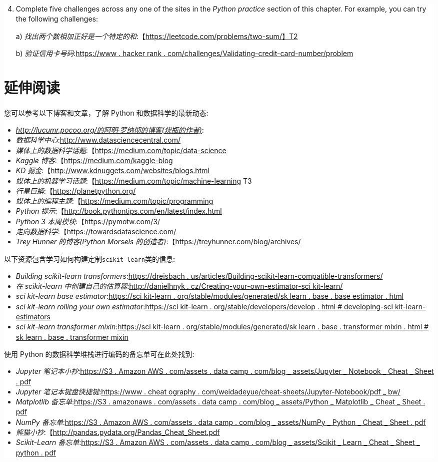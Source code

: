 4.  Complete five challenges across any one of the sites in the *Python practice* section of this chapter. For example, you can try the following challenges:

    a) *找出两个数相加正好是一个特定的和*:【https://leetcode.com/problems/two-sum/】T2

    b) *验证信用卡号码*:[https://www . hacker rank . com/challenges/Validating-credit-card-number/problem](https://www.hackerrank.com/challenges/validating-credit-card-number/problem)

# 延伸阅读

您可以参考以下博客和文章，了解 Python 和数据科学的最新动态:

*   *http://lucumr.pocoo.org/的阿明·罗纳彻的博客(烧瓶的作者)*:
*   *数据科学中心*:http://www.datasciencecentral.com/
*   *媒体上的数据科学话题*:【https://medium.com/topic/data-science 
*   *Kaggle 博客*:【https://medium.com/kaggle-blog 
*   *KD 掘金*:【http://www.kdnuggets.com/websites/blogs.html 
*   *媒体上的机器学习话题*:【https://medium.com/topic/machine-learning T3
*   *行星巨蟒*:【https://planetpython.org/ 
*   *媒体上的编程主题*:【https://medium.com/topic/programming 
*   *Python 提示*:【http://book.pythontips.com/en/latest/index.html 
*   *Python 3 本周模块*:【https://pymotw.com/3/ 
*   *走向数据科学*:【https://towardsdatascience.com/ 
*   *Trey Hunner 的博客(Python Morsels 的创造者)*:【https://treyhunner.com/blog/archives/ 

以下资源包含学习如何构建定制`scikit-learn`类的信息:

*   *Building scikit-learn transformers*:[https://dreisbach . us/articles/Building-scikit-learn-compatible-transformers/](https://dreisbach.us/articles/building-scikit-learn-compatible-transformers/)
*   *在 scikit-learn 中创建自己的估算器*:[http://danielhnyk . cz/Creating-your-own-estimator-sci kit-learn/](http://danielhnyk.cz/creating-your-own-estimator-scikit-learn/)
*   *sci kit-learn base estimator*:[https://sci kit-learn . org/stable/modules/generated/sk learn . base . base estimator . html](https://scikit-learn.org/stable/modules/generated/sklearn.base.BaseEstimator.html)
*   *sci kit-learn rolling your own estimator*:[https://sci kit-learn . org/stable/developers/develop . html # developing-sci kit-learn-estimators](https://scikit-learn.org/stable/developers/develop.html#developing-scikit-learn-estimators)
*   *sci kit-learn transformer mixin*:[https://sci kit-learn . org/stable/modules/generated/sk learn . base . transformer mixin . html # sk learn . base . transformer mixin](https://scikit-learn.org/stable/modules/generated/sklearn.base.TransformerMixin.html#sklearn.base.TransformerMixin)

使用 Python 的数据科学堆栈进行编码的备忘单可在此处找到:

*   *Jupyter 笔记本小抄*:[https://S3 . Amazon AWS . com/assets . data camp . com/blog _ assets/Jupyter _ Notebook _ Cheat _ Sheet . pdf](https://s3.amazonaws.com/assets.datacamp.com/blog_assets/Jupyter_Notebook_Cheat_Sheet.pdf)
*   *Jupyter 笔记本键盘快捷键*:[https://www . cheat ography . com/weidadeyue/cheat-sheets/Jupyter-Notebook/pdf _ bw/](https://www.cheatography.com/weidadeyue/cheat-sheets/jupyter-notebook/pdf_bw/)
*   *Matplotlib 备忘单*:[https://S3 . amazonaws . com/assets . data camp . com/blog _ assets/Python _ Matplotlib _ Cheat _ Sheet . pdf](https://s3.amazonaws.com/assets.datacamp.com/blog_assets/Python_Matplotlib_Cheat_Sheet.pdf)
*   *NumPy 备忘单*:[https://S3 . Amazon AWS . com/assets . data camp . com/blog _ assets/NumPy _ Python _ Cheat _ Sheet . pdf](https://s3.amazonaws.com/assets.datacamp.com/blog_assets/Numpy_Python_Cheat_Sheet.pdf)
*   *熊猫小抄*:【http://pandas.pydata.org/Pandas_Cheat_Sheet.pdf 
*   *Scikit-Learn 备忘单*:[https://S3 . Amazon AWS . com/assets . data camp . com/blog _ assets/Scikit _ Learn _ Cheat _ Sheet _ python . pdf](https://s3.amazonaws.com/assets.datacamp.com/blog_assets/Scikit_Learn_Cheat_Sheet_Python.pdf)
